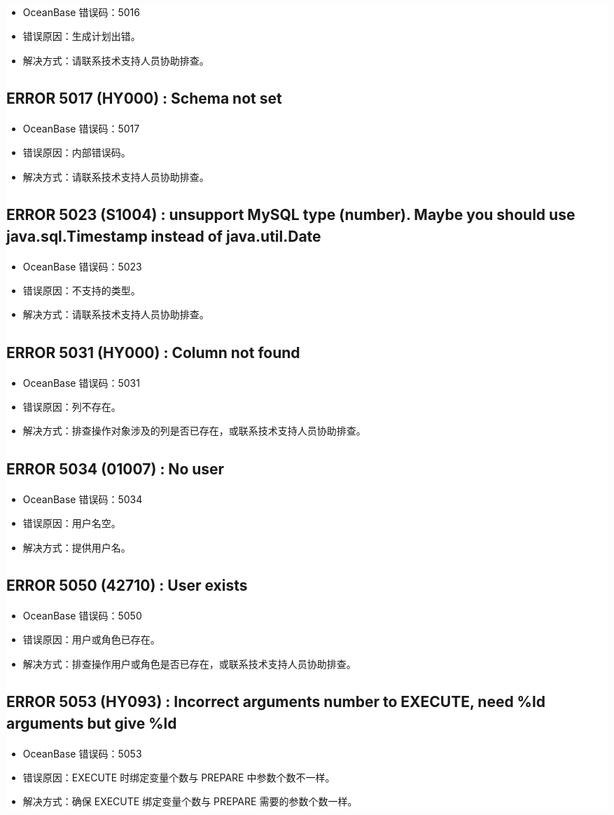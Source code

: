 * OceanBase 错误码：5016

* 错误原因：生成计划出错。

* 解决方式：请联系技术支持人员协助排查。

ERROR 5017 (HY000) : Schema not set
--------------------------------------------------------

* OceanBase 错误码：5017

* 错误原因：内部错误码。

* 解决方式：请联系技术支持人员协助排查。

ERROR 5023 (S1004) : unsupport MySQL type (number). Maybe you should use java.sql.Timestamp instead of java.util.Date
-------------------------------------------------------------------------------------------------------------------------------------------

* OceanBase 错误码：5023

* 错误原因：不支持的类型。

* 解决方式：请联系技术支持人员协助排查。

ERROR 5031 (HY000) : Column not found
----------------------------------------------------------

* OceanBase 错误码：5031

* 错误原因：列不存在。

* 解决方式：排查操作对象涉及的列是否已存在，或联系技术支持人员协助排查。

ERROR 5034 (01007) : No user
-------------------------------------------------

* OceanBase 错误码：5034

* 错误原因：用户名空。

* 解决方式：提供用户名。

ERROR 5050 (42710) : User exists
-----------------------------------------------------

* OceanBase 错误码：5050

* 错误原因：用户或角色已存在。

* 解决方式：排查操作用户或角色是否已存在，或联系技术支持人员协助排查。

## ERROR 5053 (HY093) : Incorrect arguments number to EXECUTE, need %ld arguments but give %ld

* OceanBase 错误码：5053

* 错误原因：EXECUTE 时绑定变量个数与 PREPARE 中参数个数不一样。

* 解决方式：确保 EXECUTE 绑定变量个数与 PREPARE 需要的参数个数一样。
